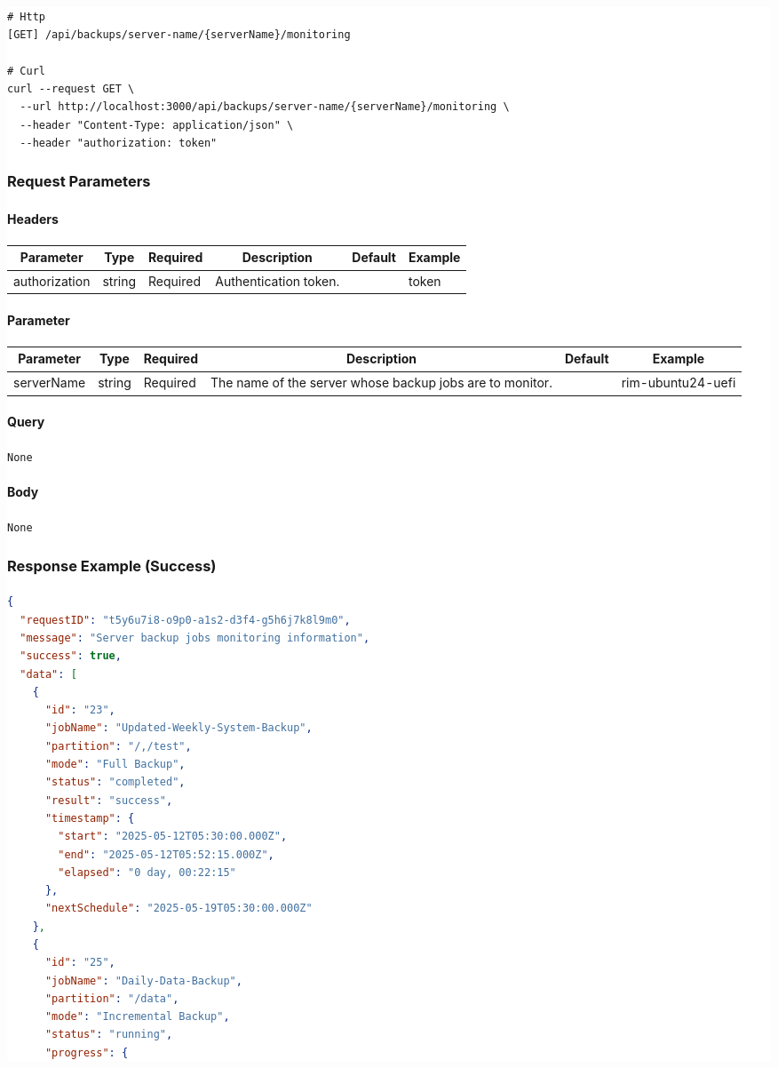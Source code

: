 ```txt
# Http
[GET] /api/backups/server-name/{serverName}/monitoring

# Curl
curl --request GET \
  --url http://localhost:3000/api/backups/server-name/{serverName}/monitoring \
  --header "Content-Type: application/json" \
  --header "authorization: token"
```

### Request Parameters

#### Headers

| Parameter     | Type   | Required | Description           | Default | Example |
| ------------- | ------ | -------- | --------------------- | ------- | ------- |
| authorization | string | Required | Authentication token. |         | token   |

#### Parameter

| Parameter  | Type   | Required | Description                                              | Default | Example           |
| ---------- | ------ | -------- | -------------------------------------------------------- | ------- | ----------------- |
| serverName | string | Required | The name of the server whose backup jobs are to monitor. |         | rim-ubuntu24-uefi |

#### Query

```txt
None
```

#### Body

```txt
None
```

### Response Example (Success)

```json
{
  "requestID": "t5y6u7i8-o9p0-a1s2-d3f4-g5h6j7k8l9m0",
  "message": "Server backup jobs monitoring information",
  "success": true,
  "data": [
    {
      "id": "23",
      "jobName": "Updated-Weekly-System-Backup",
      "partition": "/,/test",
      "mode": "Full Backup",
      "status": "completed",
      "result": "success",
      "timestamp": {
        "start": "2025-05-12T05:30:00.000Z",
        "end": "2025-05-12T05:52:15.000Z",
        "elapsed": "0 day, 00:22:15"
      },
      "nextSchedule": "2025-05-19T05:30:00.000Z"
    },
    {
      "id": "25",
      "jobName": "Daily-Data-Backup",
      "partition": "/data",
      "mode": "Incremental Backup",
      "status": "running",
      "progress": {
```